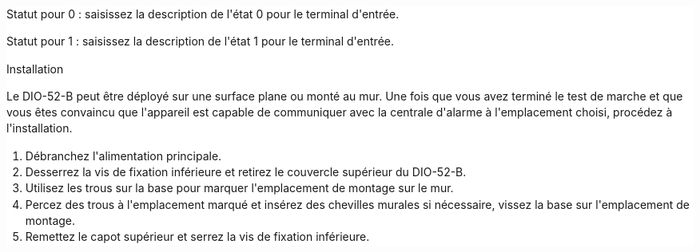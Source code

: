 Statut pour 0 : saisissez la description de l'état 0 pour le terminal d'entrée.

Statut pour 1 : saisissez la description de l'état 1 pour le terminal d'entrée.

Installation

Le DIO-52-B peut être déployé sur une surface plane ou monté au mur. Une fois que vous avez terminé le test de marche et que vous êtes convaincu que l'appareil est capable de communiquer avec la centrale d'alarme à l'emplacement choisi, procédez à l'installation.

1.  Débranchez l'alimentation principale.
2.  Desserrez la vis de fixation inférieure et retirez le couvercle supérieur du DIO-52-B.
3.  Utilisez les trous sur la base pour marquer l'emplacement de montage sur le mur.
4.  Percez des trous à l'emplacement marqué et insérez des chevilles murales si nécessaire, vissez la base sur l'emplacement de montage.
5.  Remettez le capot supérieur et serrez la vis de fixation inférieure.
